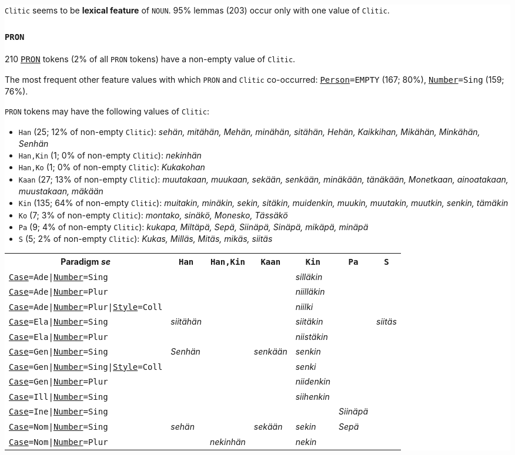 `Clitic` seems to be **lexical feature** of `NOUN`. 95% lemmas (203) occur only with one value of `Clitic`.

### `PRON`

210 <tt><a href="fi_tdt-pos-PRON.html">PRON</a></tt> tokens (2% of all `PRON` tokens) have a non-empty value of `Clitic`.

The most frequent other feature values with which `PRON` and `Clitic` co-occurred: <tt><a href="fi_tdt-feat-Person.html">Person</a></tt><tt>=EMPTY</tt> (167; 80%), <tt><a href="fi_tdt-feat-Number.html">Number</a></tt><tt>=Sing</tt> (159; 76%).

`PRON` tokens may have the following values of `Clitic`:

* `Han` (25; 12% of non-empty `Clitic`): <em>sehän, mitähän, Mehän, minähän, sitähän, Hehän, Kaikkihan, Mikähän, Minkähän, Senhän</em>
* `Han,Kin` (1; 0% of non-empty `Clitic`): <em>nekinhän</em>
* `Han,Ko` (1; 0% of non-empty `Clitic`): <em>Kukakohan</em>
* `Kaan` (27; 13% of non-empty `Clitic`): <em>muutakaan, muukaan, sekään, senkään, minäkään, tänäkään, Monetkaan, ainoatakaan, muustakaan, mäkään</em>
* `Kin` (135; 64% of non-empty `Clitic`): <em>muitakin, minäkin, sekin, sitäkin, muidenkin, muukin, muutakin, muutkin, senkin, tämäkin</em>
* `Ko` (7; 3% of non-empty `Clitic`): <em>montako, sinäkö, Monesko, Tässäkö</em>
* `Pa` (9; 4% of non-empty `Clitic`): <em>kukapa, Miltäpä, Sepä, Siinäpä, Sinäpä, mikäpä, minäpä</em>
* `S` (5; 2% of non-empty `Clitic`): <em>Kukas, Milläs, Mitäs, mikäs, siitäs</em>

<table>
  <tr><th>Paradigm <i>se</i></th><th><tt>Han</tt></th><th><tt>Han,Kin</tt></th><th><tt>Kaan</tt></th><th><tt>Kin</tt></th><th><tt>Pa</tt></th><th><tt>S</tt></th></tr>
  <tr><td><tt><tt><a href="fi_tdt-feat-Case.html">Case</a></tt><tt>=Ade</tt>|<tt><a href="fi_tdt-feat-Number.html">Number</a></tt><tt>=Sing</tt></tt></td><td></td><td></td><td></td><td><em>silläkin</em></td><td></td><td></td></tr>
  <tr><td><tt><tt><a href="fi_tdt-feat-Case.html">Case</a></tt><tt>=Ade</tt>|<tt><a href="fi_tdt-feat-Number.html">Number</a></tt><tt>=Plur</tt></tt></td><td></td><td></td><td></td><td><em>niilläkin</em></td><td></td><td></td></tr>
  <tr><td><tt><tt><a href="fi_tdt-feat-Case.html">Case</a></tt><tt>=Ade</tt>|<tt><a href="fi_tdt-feat-Number.html">Number</a></tt><tt>=Plur</tt>|<tt><a href="fi_tdt-feat-Style.html">Style</a></tt><tt>=Coll</tt></tt></td><td></td><td></td><td></td><td><em>niilki</em></td><td></td><td></td></tr>
  <tr><td><tt><tt><a href="fi_tdt-feat-Case.html">Case</a></tt><tt>=Ela</tt>|<tt><a href="fi_tdt-feat-Number.html">Number</a></tt><tt>=Sing</tt></tt></td><td><em>siitähän</em></td><td></td><td></td><td><em>siitäkin</em></td><td></td><td><em>siitäs</em></td></tr>
  <tr><td><tt><tt><a href="fi_tdt-feat-Case.html">Case</a></tt><tt>=Ela</tt>|<tt><a href="fi_tdt-feat-Number.html">Number</a></tt><tt>=Plur</tt></tt></td><td></td><td></td><td></td><td><em>niistäkin</em></td><td></td><td></td></tr>
  <tr><td><tt><tt><a href="fi_tdt-feat-Case.html">Case</a></tt><tt>=Gen</tt>|<tt><a href="fi_tdt-feat-Number.html">Number</a></tt><tt>=Sing</tt></tt></td><td><em>Senhän</em></td><td></td><td><em>senkään</em></td><td><em>senkin</em></td><td></td><td></td></tr>
  <tr><td><tt><tt><a href="fi_tdt-feat-Case.html">Case</a></tt><tt>=Gen</tt>|<tt><a href="fi_tdt-feat-Number.html">Number</a></tt><tt>=Sing</tt>|<tt><a href="fi_tdt-feat-Style.html">Style</a></tt><tt>=Coll</tt></tt></td><td></td><td></td><td></td><td><em>senki</em></td><td></td><td></td></tr>
  <tr><td><tt><tt><a href="fi_tdt-feat-Case.html">Case</a></tt><tt>=Gen</tt>|<tt><a href="fi_tdt-feat-Number.html">Number</a></tt><tt>=Plur</tt></tt></td><td></td><td></td><td></td><td><em>niidenkin</em></td><td></td><td></td></tr>
  <tr><td><tt><tt><a href="fi_tdt-feat-Case.html">Case</a></tt><tt>=Ill</tt>|<tt><a href="fi_tdt-feat-Number.html">Number</a></tt><tt>=Sing</tt></tt></td><td></td><td></td><td></td><td><em>siihenkin</em></td><td></td><td></td></tr>
  <tr><td><tt><tt><a href="fi_tdt-feat-Case.html">Case</a></tt><tt>=Ine</tt>|<tt><a href="fi_tdt-feat-Number.html">Number</a></tt><tt>=Sing</tt></tt></td><td></td><td></td><td></td><td></td><td><em>Siinäpä</em></td><td></td></tr>
  <tr><td><tt><tt><a href="fi_tdt-feat-Case.html">Case</a></tt><tt>=Nom</tt>|<tt><a href="fi_tdt-feat-Number.html">Number</a></tt><tt>=Sing</tt></tt></td><td><em>sehän</em></td><td></td><td><em>sekään</em></td><td><em>sekin</em></td><td><em>Sepä</em></td><td></td></tr>
  <tr><td><tt><tt><a href="fi_tdt-feat-Case.html">Case</a></tt><tt>=Nom</tt>|<tt><a href="fi_tdt-feat-Number.html">Number</a></tt><tt>=Plur</tt></tt></td><td></td><td><em>nekinhän</em></td><td></td><td><em>nekin</em></td><td></td><td></td></tr>